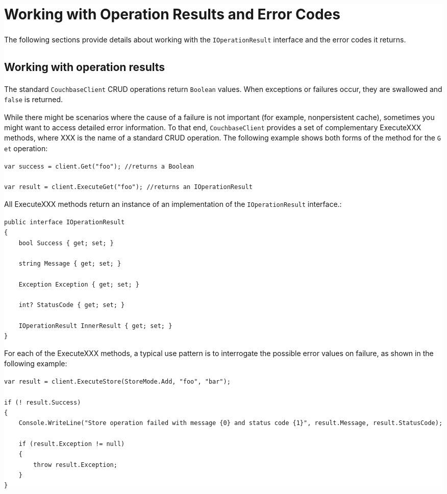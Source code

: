 # Working with Operation Results and Error Codes

The following sections provide details about working with the `IOperationResult` interface and the error codes it returns.

## Working with operation results


The standard `CouchbaseClient` CRUD operations return `Boolean` values. When
exceptions or failures occur, they are swallowed and `false` is returned.

While there might be scenarios where the cause of a failure is not important
(for example, nonpersistent cache), sometimes you might want to access detailed error information. To that end, `CouchbaseClient` provides a set of complementary ExecuteXXX methods, where XXX is the name of a standard CRUD operation. The following example shows both forms of the method for the `Get` operation:


```
var success = client.Get("foo"); //returns a Boolean

var result = client.ExecuteGet("foo"); //returns an IOperationResult
```

All ExecuteXXX methods return an instance of an implementation of the
`IOperationResult` interface.:


```
public interface IOperationResult
{
    bool Success { get; set; }

    string Message { get; set; }

    Exception Exception { get; set; }

    int? StatusCode { get; set; }

    IOperationResult InnerResult { get; set; }
}
```

For each of the ExecuteXXX methods, a typical use pattern is to interrogate the possible error values on failure, as shown in the following example:


```
var result = client.ExecuteStore(StoreMode.Add, "foo", "bar");

if (! result.Success)
{
    Console.WriteLine("Store operation failed with message {0} and status code {1}", result.Message, result.StatusCode);

    if (result.Exception != null)
    {
        throw result.Exception;
    }
}
```
